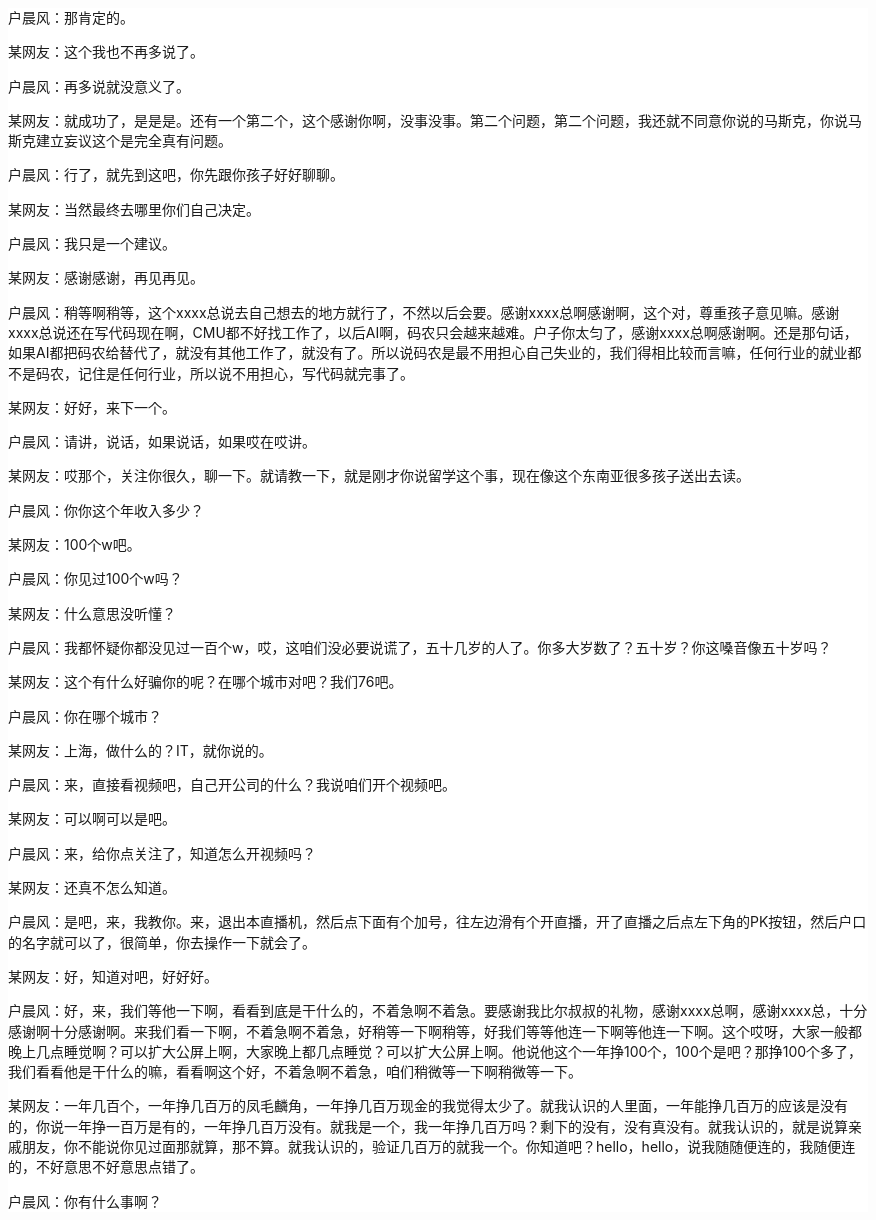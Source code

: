 户晨风：那肯定的。

某网友：这个我也不再多说了。

户晨风：再多说就没意义了。

某网友：就成功了，是是是。还有一个第二个，这个感谢你啊，没事没事。第二个问题，第二个问题，我还就不同意你说的马斯克，你说马斯克建立妄议这个是完全真有问题。

户晨风：行了，就先到这吧，你先跟你孩子好好聊聊。

某网友：当然最终去哪里你们自己决定。

户晨风：我只是一个建议。

某网友：感谢感谢，再见再见。

户晨风：稍等啊稍等，这个xxxx总说去自己想去的地方就行了，不然以后会要。感谢xxxx总啊感谢啊，这个对，尊重孩子意见嘛。感谢xxxx总说还在写代码现在啊，CMU都不好找工作了，以后AI啊，码农只会越来越难。户子你太匀了，感谢xxxx总啊感谢啊。还是那句话，如果AI都把码农给替代了，就没有其他工作了，就没有了。所以说码农是最不用担心自己失业的，我们得相比较而言嘛，任何行业的就业都不是码农，记住是任何行业，所以说不用担心，写代码就完事了。

某网友：好好，来下一个。

户晨风：请讲，说话，如果说话，如果哎在哎讲。

某网友：哎那个，关注你很久，聊一下。就请教一下，就是刚才你说留学这个事，现在像这个东南亚很多孩子送出去读。

户晨风：你你这个年收入多少？

某网友：100个w吧。

户晨风：你见过100个w吗？

某网友：什么意思没听懂？

户晨风：我都怀疑你都没见过一百个w，哎，这咱们没必要说谎了，五十几岁的人了。你多大岁数了？五十岁？你这嗓音像五十岁吗？

某网友：这个有什么好骗你的呢？在哪个城市对吧？我们76吧。

户晨风：你在哪个城市？

某网友：上海，做什么的？IT，就你说的。

户晨风：来，直接看视频吧，自己开公司的什么？我说咱们开个视频吧。

某网友：可以啊可以是吧。

户晨风：来，给你点关注了，知道怎么开视频吗？

某网友：还真不怎么知道。

户晨风：是吧，来，我教你。来，退出本直播机，然后点下面有个加号，往左边滑有个开直播，开了直播之后点左下角的PK按钮，然后户口的名字就可以了，很简单，你去操作一下就会了。

某网友：好，知道对吧，好好好。

户晨风：好，来，我们等他一下啊，看看到底是干什么的，不着急啊不着急。要感谢我比尔叔叔的礼物，感谢xxxx总啊，感谢xxxx总，十分感谢啊十分感谢啊。来我们看一下啊，不着急啊不着急，好稍等一下啊稍等，好我们等等他连一下啊等他连一下啊。这个哎呀，大家一般都晚上几点睡觉啊？可以扩大公屏上啊，大家晚上都几点睡觉？可以扩大公屏上啊。他说他这个一年挣100个，100个是吧？那挣100个多了，我们看看他是干什么的嘛，看看啊这个好，不着急啊不着急，咱们稍微等一下啊稍微等一下。

某网友：一年几百个，一年挣几百万的凤毛麟角，一年挣几百万现金的我觉得太少了。就我认识的人里面，一年能挣几百万的应该是没有的，你说一年挣一百万是有的，一年挣几百万没有。就我是一个，我一年挣几百万吗？剩下的没有，没有真没有。就我认识的，就是说算亲戚朋友，你不能说你见过面那就算，那不算。就我认识的，验证几百万的就我一个。你知道吧？hello，hello，说我随随便连的，我随便连的，不好意思不好意思点错了。

户晨风：你有什么事啊？
